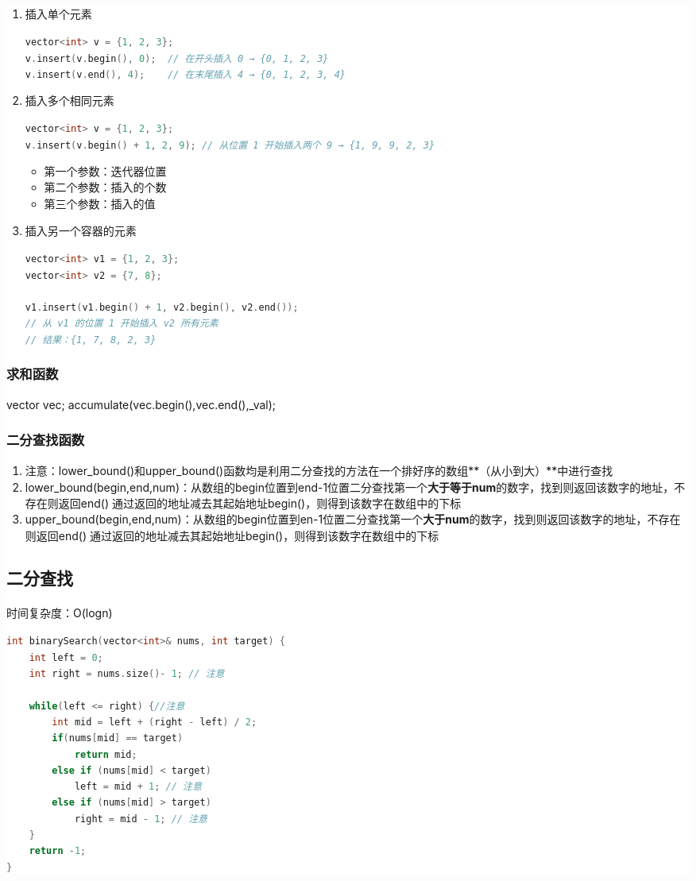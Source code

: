 1. 插入单个元素

   ```cpp
   vector<int> v = {1, 2, 3};
   v.insert(v.begin(), 0);  // 在开头插入 0 → {0, 1, 2, 3}
   v.insert(v.end(), 4);    // 在末尾插入 4 → {0, 1, 2, 3, 4}
   ```

2. 插入多个相同元素

   ```cpp
   vector<int> v = {1, 2, 3};
   v.insert(v.begin() + 1, 2, 9); // 从位置 1 开始插入两个 9 → {1, 9, 9, 2, 3}
   ```

   - 第一个参数：迭代器位置
   - 第二个参数：插入的个数
   - 第三个参数：插入的值

3. 插入另一个容器的元素

   ```cpp
   vector<int> v1 = {1, 2, 3};
   vector<int> v2 = {7, 8};
   
   v1.insert(v1.begin() + 1, v2.begin(), v2.end()); 
   // 从 v1 的位置 1 开始插入 v2 所有元素
   // 结果：{1, 7, 8, 2, 3}
   ```


### 求和函数

vector<T> vec;
accumulate(vec.begin(),vec.end(),\_val);

### 二分查找函数

1. 注意：lower_bound()和upper_bound()函数均是利用二分查找的方法在一个排好序的数组**（从小到大）**中进行查找
2. lower_bound(begin,end,num)：从数组的begin位置到end-1位置二分查找第一个**大于等于num**的数字，找到则返回该数字的地址，不存在则返回end()   通过返回的地址减去其起始地址begin()，则得到该数字在数组中的下标
3. upper_bound(begin,end,num)：从数组的begin位置到en-1位置二分查找第一个**大于num**的数字，找到则返回该数字的地址，不存在则返回end()  通过返回的地址减去其起始地址begin()，则得到该数字在数组中的下标

## 二分查找

时间复杂度：O(logn)

```c++
int binarySearch(vector<int>& nums, int target) {
    int left = 0; 
    int right = nums.size()- 1; // 注意

    while(left <= right) {//注意
        int mid = left + (right - left) / 2;
        if(nums[mid] == target)
            return mid; 
        else if (nums[mid] < target)
            left = mid + 1; // 注意
        else if (nums[mid] > target)
            right = mid - 1; // 注意
    }
    return -1;
}
```
